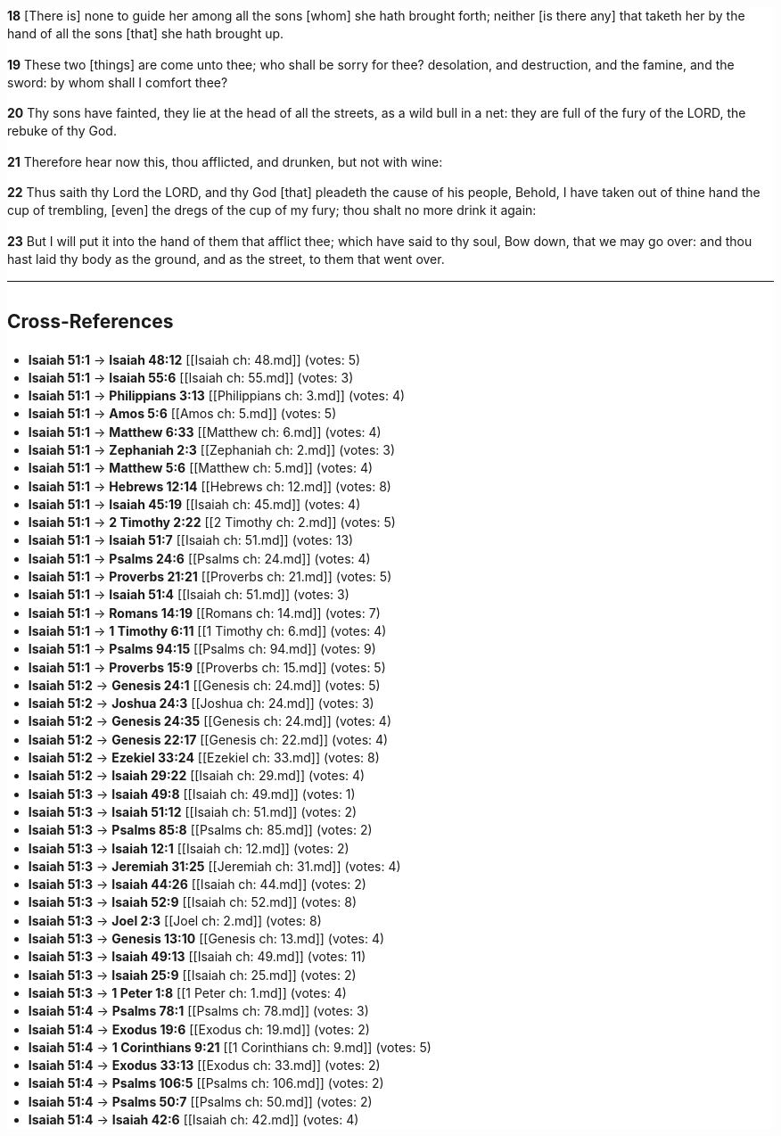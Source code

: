 **18** [There is] none to guide her among all the sons [whom] she hath brought forth; neither [is there any] that taketh her by the hand of all the sons [that] she hath brought up.

**19** These two [things] are come unto thee; who shall be sorry for thee? desolation, and destruction, and the famine, and the sword: by whom shall I comfort thee?

**20** Thy sons have fainted, they lie at the head of all the streets, as a wild bull in a net: they are full of the fury of the LORD, the rebuke of thy God.

**21** Therefore hear now this, thou afflicted, and drunken, but not with wine:

**22** Thus saith thy Lord the LORD, and thy God [that] pleadeth the cause of his people, Behold, I have taken out of thine hand the cup of trembling, [even] the dregs of the cup of my fury; thou shalt no more drink it again:

**23** But I will put it into the hand of them that afflict thee; which have said to thy soul, Bow down, that we may go over: and thou hast laid thy body as the ground, and as the street, to them that went over.

---

## Cross-References

- **Isaiah 51:1** → **Isaiah 48:12** [[Isaiah ch: 48.md]] (votes: 5)
- **Isaiah 51:1** → **Isaiah 55:6** [[Isaiah ch: 55.md]] (votes: 3)
- **Isaiah 51:1** → **Philippians 3:13** [[Philippians ch: 3.md]] (votes: 4)
- **Isaiah 51:1** → **Amos 5:6** [[Amos ch: 5.md]] (votes: 5)
- **Isaiah 51:1** → **Matthew 6:33** [[Matthew ch: 6.md]] (votes: 4)
- **Isaiah 51:1** → **Zephaniah 2:3** [[Zephaniah ch: 2.md]] (votes: 3)
- **Isaiah 51:1** → **Matthew 5:6** [[Matthew ch: 5.md]] (votes: 4)
- **Isaiah 51:1** → **Hebrews 12:14** [[Hebrews ch: 12.md]] (votes: 8)
- **Isaiah 51:1** → **Isaiah 45:19** [[Isaiah ch: 45.md]] (votes: 4)
- **Isaiah 51:1** → **2 Timothy 2:22** [[2 Timothy ch: 2.md]] (votes: 5)
- **Isaiah 51:1** → **Isaiah 51:7** [[Isaiah ch: 51.md]] (votes: 13)
- **Isaiah 51:1** → **Psalms 24:6** [[Psalms ch: 24.md]] (votes: 4)
- **Isaiah 51:1** → **Proverbs 21:21** [[Proverbs ch: 21.md]] (votes: 5)
- **Isaiah 51:1** → **Isaiah 51:4** [[Isaiah ch: 51.md]] (votes: 3)
- **Isaiah 51:1** → **Romans 14:19** [[Romans ch: 14.md]] (votes: 7)
- **Isaiah 51:1** → **1 Timothy 6:11** [[1 Timothy ch: 6.md]] (votes: 4)
- **Isaiah 51:1** → **Psalms 94:15** [[Psalms ch: 94.md]] (votes: 9)
- **Isaiah 51:1** → **Proverbs 15:9** [[Proverbs ch: 15.md]] (votes: 5)
- **Isaiah 51:2** → **Genesis 24:1** [[Genesis ch: 24.md]] (votes: 5)
- **Isaiah 51:2** → **Joshua 24:3** [[Joshua ch: 24.md]] (votes: 3)
- **Isaiah 51:2** → **Genesis 24:35** [[Genesis ch: 24.md]] (votes: 4)
- **Isaiah 51:2** → **Genesis 22:17** [[Genesis ch: 22.md]] (votes: 4)
- **Isaiah 51:2** → **Ezekiel 33:24** [[Ezekiel ch: 33.md]] (votes: 8)
- **Isaiah 51:2** → **Isaiah 29:22** [[Isaiah ch: 29.md]] (votes: 4)
- **Isaiah 51:3** → **Isaiah 49:8** [[Isaiah ch: 49.md]] (votes: 1)
- **Isaiah 51:3** → **Isaiah 51:12** [[Isaiah ch: 51.md]] (votes: 2)
- **Isaiah 51:3** → **Psalms 85:8** [[Psalms ch: 85.md]] (votes: 2)
- **Isaiah 51:3** → **Isaiah 12:1** [[Isaiah ch: 12.md]] (votes: 2)
- **Isaiah 51:3** → **Jeremiah 31:25** [[Jeremiah ch: 31.md]] (votes: 4)
- **Isaiah 51:3** → **Isaiah 44:26** [[Isaiah ch: 44.md]] (votes: 2)
- **Isaiah 51:3** → **Isaiah 52:9** [[Isaiah ch: 52.md]] (votes: 8)
- **Isaiah 51:3** → **Joel 2:3** [[Joel ch: 2.md]] (votes: 8)
- **Isaiah 51:3** → **Genesis 13:10** [[Genesis ch: 13.md]] (votes: 4)
- **Isaiah 51:3** → **Isaiah 49:13** [[Isaiah ch: 49.md]] (votes: 11)
- **Isaiah 51:3** → **Isaiah 25:9** [[Isaiah ch: 25.md]] (votes: 2)
- **Isaiah 51:3** → **1 Peter 1:8** [[1 Peter ch: 1.md]] (votes: 4)
- **Isaiah 51:4** → **Psalms 78:1** [[Psalms ch: 78.md]] (votes: 3)
- **Isaiah 51:4** → **Exodus 19:6** [[Exodus ch: 19.md]] (votes: 2)
- **Isaiah 51:4** → **1 Corinthians 9:21** [[1 Corinthians ch: 9.md]] (votes: 5)
- **Isaiah 51:4** → **Exodus 33:13** [[Exodus ch: 33.md]] (votes: 2)
- **Isaiah 51:4** → **Psalms 106:5** [[Psalms ch: 106.md]] (votes: 2)
- **Isaiah 51:4** → **Psalms 50:7** [[Psalms ch: 50.md]] (votes: 2)
- **Isaiah 51:4** → **Isaiah 42:6** [[Isaiah ch: 42.md]] (votes: 4)